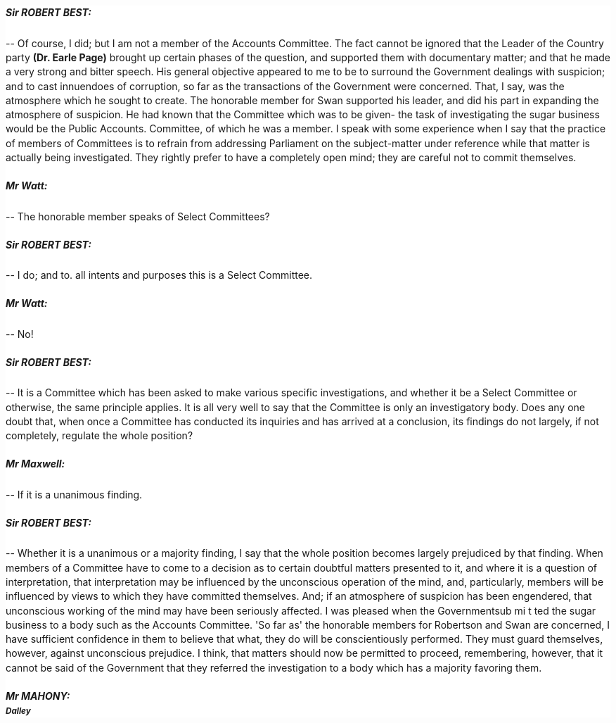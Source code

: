 ##### Sir ROBERT BEST:

-- Of course, I did; but I am not a member of the Accounts Committee. The fact cannot be ignored that the Leader of the Country party  **(Dr. Earle Page)**  brought up certain phases of the question, and supported them with documentary matter; and that he made a very strong and bitter speech.  His  general objective appeared to me to be to surround the Government dealings with suspicion; and to cast innuendoes of corruption, so far as the transactions of the Government were concerned. That, I say, was the atmosphere which he sought to create. The honorable member for Swan supported his leader, and did his part in expanding the atmosphere of suspicion. He had known that the Committee which was to be given- the task of investigating the sugar business would be the Public Accounts. Committee, of which he was a member. I speak with some experience when I say that the practice of members of Committees is to refrain from addressing Parliament on the subject-matter under reference while that matter is actually being investigated. They rightly prefer to have a completely open mind; they are careful not to commit themselves. 

##### Mr Watt:

--  The honorable member speaks of Select Committees? 

##### Sir ROBERT BEST:

-- I do; and to. all intents and purposes this is a Select Committee. 

##### Mr Watt:

--  No! 

##### Sir ROBERT BEST:

-- It is a Committee which has been asked to make various specific investigations, and whether it be a Select Committee or otherwise, the same principle applies. It is all very well to say that the Committee is only an investigatory body. Does any one doubt that, when once a Committee has conducted its inquiries and has arrived at a conclusion, its findings do not largely, if not completely, regulate the whole position? 

##### Mr Maxwell:

--  If it is a unanimous finding. 

##### Sir ROBERT BEST:

-- Whether it is a unanimous or a majority finding, I say that the whole position becomes largely prejudiced by that finding. When members of a Committee have to come to a decision as to certain doubtful matters presented to it, and where it is a question of interpretation, that interpretation may be influenced by the unconscious operation of the mind, and, particularly, members will be influenced by views to which they have committed themselves. And;  if  an atmosphere of suspicion has been engendered, that unconscious working of the mind may have been seriously affected. I was pleased when the Governmentsub mi t ted the sugar business to a body such as the Accounts Committee. 'So far as' the honorable members for Robertson and Swan are concerned, I have sufficient confidence in them to believe that what, they do will be conscientiously performed. They must guard themselves, however, against unconscious prejudice. I think, that matters should now be permitted to proceed, remembering, however, that  it cannot be said of the Government that they referred the investigation to a body which has a majority favoring them. 

##### Mr MAHONY:<br><small class="text-muted">Dalley</small>

